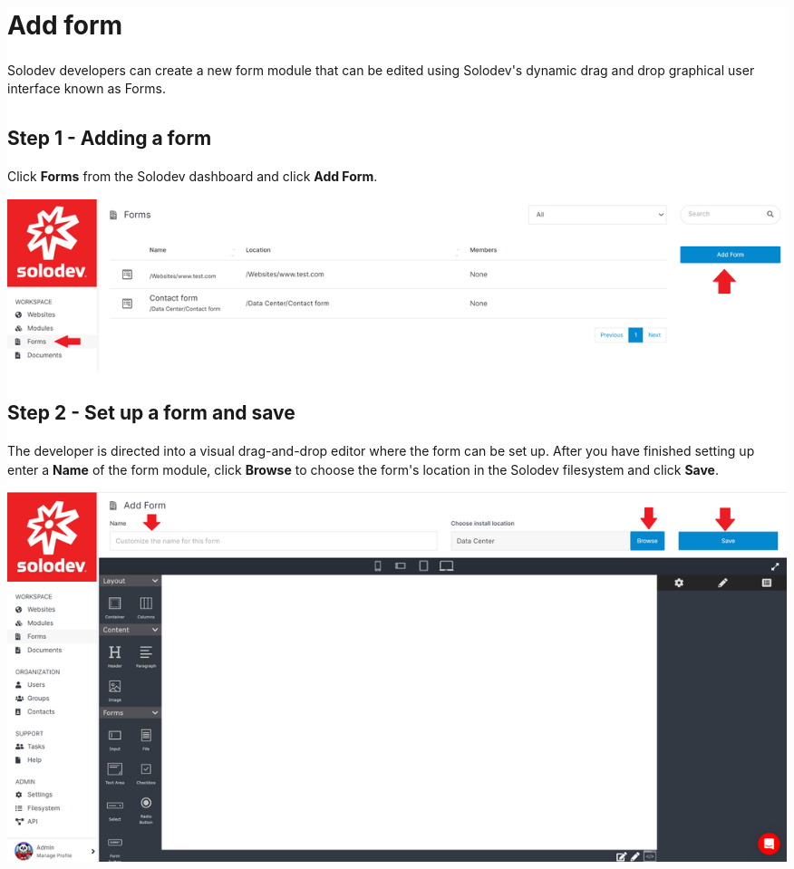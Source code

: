 # Add form

Solodev developers can create a new form module that can be edited using Solodev's dynamic drag and drop graphical user interface known as Forms. 

## Step 1 - Adding a form

Click **Forms** from the Solodev dashboard and click **Add Form**.

<img src="../../../images/addform1.png" alt="base template" style="width: 100%; display: block"></a>

## Step 2 - Set up a form and save

The developer is directed into a visual drag-and-drop editor where the form can be set up. After you have finished setting up enter a **Name** of the form module, click **Browse** to choose the form's location in the Solodev filesystem and click **Save**.

<img src="../../../images/addform2.png" alt="base template" style="width: 100%; display: block"></a>


